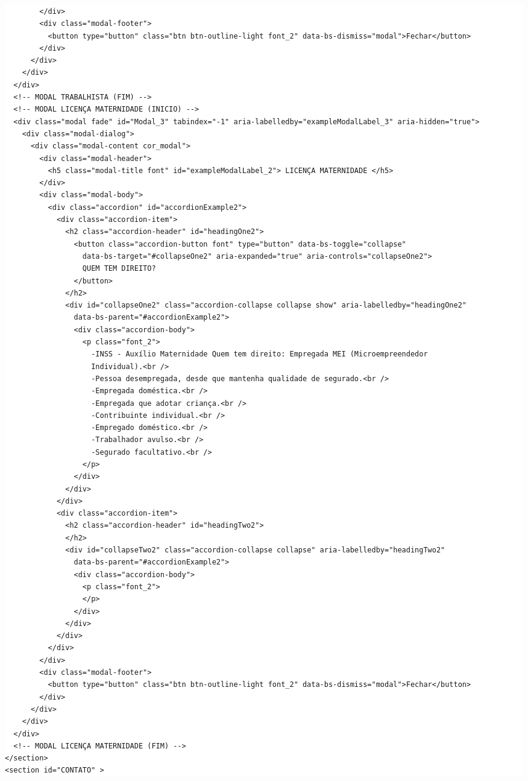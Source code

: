             </div>
            <div class="modal-footer">
              <button type="button" class="btn btn-outline-light font_2" data-bs-dismiss="modal">Fechar</button>
            </div>
          </div>
        </div>
      </div>
      <!-- MODAL TRABALHISTA (FIM) -->
      <!-- MODAL LICENÇA MATERNIDADE (INICIO) -->
      <div class="modal fade" id="Modal_3" tabindex="-1" aria-labelledby="exampleModalLabel_3" aria-hidden="true">
        <div class="modal-dialog">
          <div class="modal-content cor_modal">
            <div class="modal-header">
              <h5 class="modal-title font" id="exampleModalLabel_2"> LICENÇA MATERNIDADE </h5>
            </div>
            <div class="modal-body">
              <div class="accordion" id="accordionExample2">
                <div class="accordion-item">
                  <h2 class="accordion-header" id="headingOne2">
                    <button class="accordion-button font" type="button" data-bs-toggle="collapse"
                      data-bs-target="#collapseOne2" aria-expanded="true" aria-controls="collapseOne2">
                      QUEM TEM DIREITO?
                    </button>
                  </h2>
                  <div id="collapseOne2" class="accordion-collapse collapse show" aria-labelledby="headingOne2"
                    data-bs-parent="#accordionExample2">
                    <div class="accordion-body">
                      <p class="font_2">
                        -INSS - Auxílio Maternidade Quem tem direito: Empregada MEI (Microempreendedor
                        Individual).<br />
                        -Pessoa desempregada, desde que mantenha qualidade de segurado.<br />
                        -Empregada doméstica.<br />
                        -Empregada que adotar criança.<br />
                        -Contribuinte individual.<br />
                        -Empregado doméstico.<br />
                        -Trabalhador avulso.<br />
                        -Segurado facultativo.<br />
                      </p>
                    </div>
                  </div>
                </div>
                <div class="accordion-item">
                  <h2 class="accordion-header" id="headingTwo2">
                  </h2>
                  <div id="collapseTwo2" class="accordion-collapse collapse" aria-labelledby="headingTwo2"
                    data-bs-parent="#accordionExample2">
                    <div class="accordion-body">
                      <p class="font_2">
                      </p>
                    </div>
                  </div>
                </div>
              </div>
            </div>
            <div class="modal-footer">
              <button type="button" class="btn btn-outline-light font_2" data-bs-dismiss="modal">Fechar</button>
            </div>
          </div>
        </div>
      </div>
      <!-- MODAL LICENÇA MATERNIDADE (FIM) -->
    </section>
    <section id="CONTATO" >